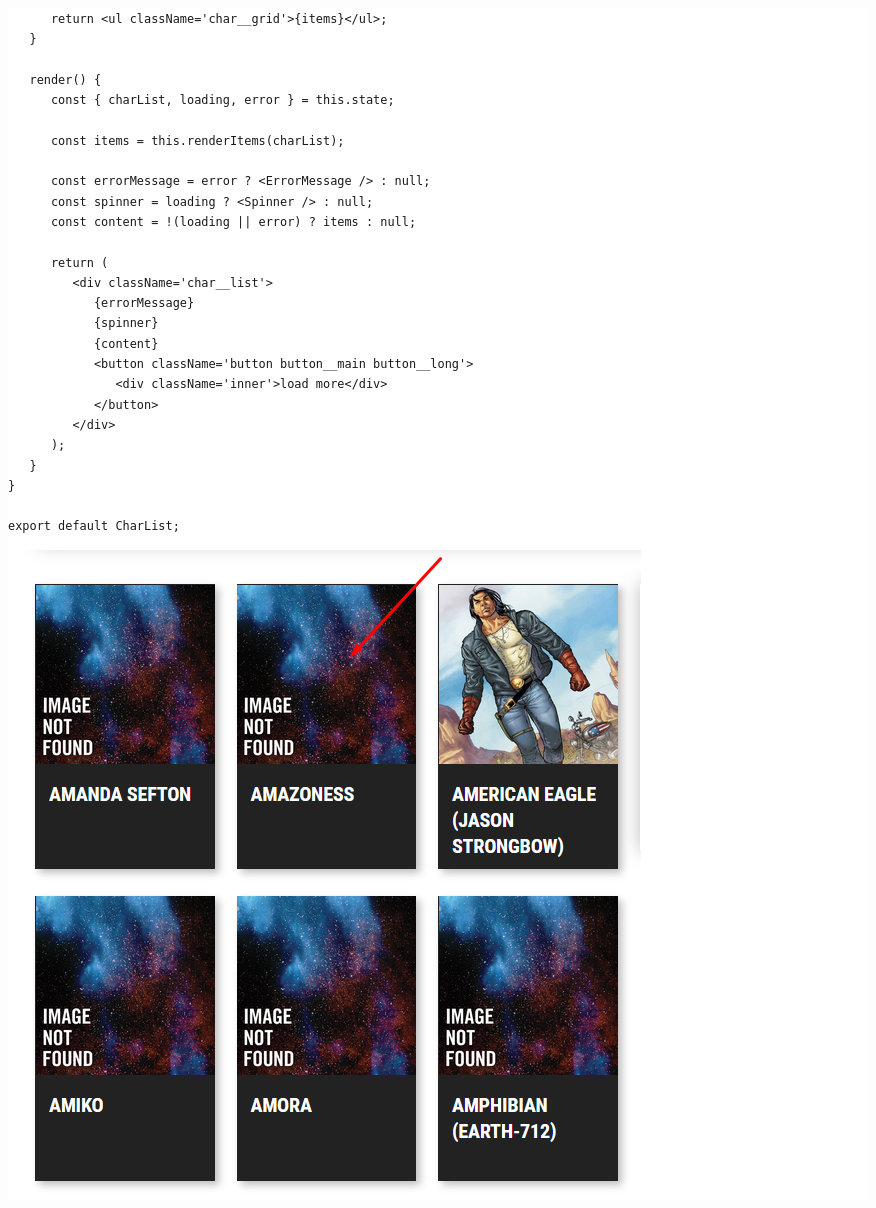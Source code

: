 ```JS
      return <ul className='char__grid'>{items}</ul>;  
   }  
  
   render() {  
      const { charList, loading, error } = this.state;  
  
      const items = this.renderItems(charList);  
  
      const errorMessage = error ? <ErrorMessage /> : null;  
      const spinner = loading ? <Spinner /> : null;  
      const content = !(loading || error) ? items : null;  
  
      return (  
         <div className='char__list'>  
            {errorMessage}  
            {spinner}  
            {content}  
            <button className='button button__main button__long'>  
               <div className='inner'>load more</div>  
            </button>  
         </div>  
      );  
   }  
}  
  
export default CharList;
```

![](_png/0b3ba9aedad35bfd1e4a21fe385a70e9.png)
